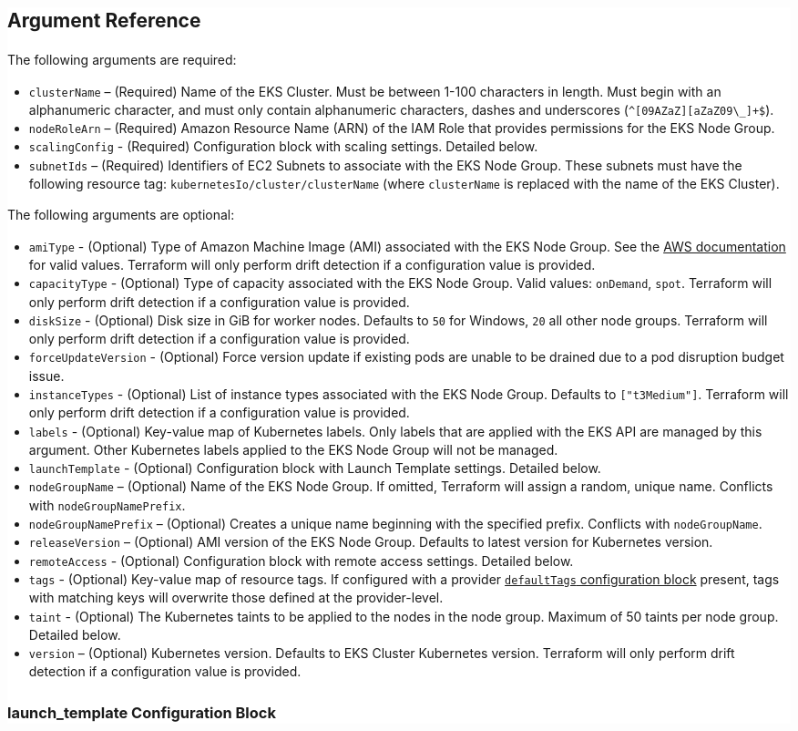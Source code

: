 
## Argument Reference

The following arguments are required:

* `clusterName` – (Required) Name of the EKS Cluster. Must be between 1-100 characters in length. Must begin with an alphanumeric character, and must only contain alphanumeric characters, dashes and underscores (`^[09AZaZ][aZaZ09\_]+$`).
* `nodeRoleArn` – (Required) Amazon Resource Name (ARN) of the IAM Role that provides permissions for the EKS Node Group.
* `scalingConfig` - (Required) Configuration block with scaling settings. Detailed below.
* `subnetIds` – (Required) Identifiers of EC2 Subnets to associate with the EKS Node Group. These subnets must have the following resource tag: `kubernetesIo/cluster/clusterName` (where `clusterName` is replaced with the name of the EKS Cluster).

The following arguments are optional:

* `amiType` - (Optional) Type of Amazon Machine Image (AMI) associated with the EKS Node Group. See the [AWS documentation](https://docs.aws.amazon.com/eks/latest/APIReference/API_Nodegroup.html#AmazonEKS-Type-Nodegroup-amiType) for valid values. Terraform will only perform drift detection if a configuration value is provided.
* `capacityType` - (Optional) Type of capacity associated with the EKS Node Group. Valid values: `onDemand`, `spot`. Terraform will only perform drift detection if a configuration value is provided.
* `diskSize` - (Optional) Disk size in GiB for worker nodes. Defaults to `50` for Windows, `20` all other node groups. Terraform will only perform drift detection if a configuration value is provided.
* `forceUpdateVersion` - (Optional) Force version update if existing pods are unable to be drained due to a pod disruption budget issue.
* `instanceTypes` - (Optional) List of instance types associated with the EKS Node Group. Defaults to `["t3Medium"]`. Terraform will only perform drift detection if a configuration value is provided.
* `labels` - (Optional) Key-value map of Kubernetes labels. Only labels that are applied with the EKS API are managed by this argument. Other Kubernetes labels applied to the EKS Node Group will not be managed.
* `launchTemplate` - (Optional) Configuration block with Launch Template settings. Detailed below.
* `nodeGroupName` – (Optional) Name of the EKS Node Group. If omitted, Terraform will assign a random, unique name. Conflicts with `nodeGroupNamePrefix`.
* `nodeGroupNamePrefix` – (Optional) Creates a unique name beginning with the specified prefix. Conflicts with `nodeGroupName`.
* `releaseVersion` – (Optional) AMI version of the EKS Node Group. Defaults to latest version for Kubernetes version.
* `remoteAccess` - (Optional) Configuration block with remote access settings. Detailed below.
* `tags` - (Optional) Key-value map of resource tags. If configured with a provider [`defaultTags` configuration block](https://registry.terraform.io/providers/hashicorp/aws/latest/docs#default_tags-configuration-block) present, tags with matching keys will overwrite those defined at the provider-level.
* `taint` - (Optional) The Kubernetes taints to be applied to the nodes in the node group. Maximum of 50 taints per node group. Detailed below.
* `version` – (Optional) Kubernetes version. Defaults to EKS Cluster Kubernetes version. Terraform will only perform drift detection if a configuration value is provided.

### launch\_template Configuration Block
